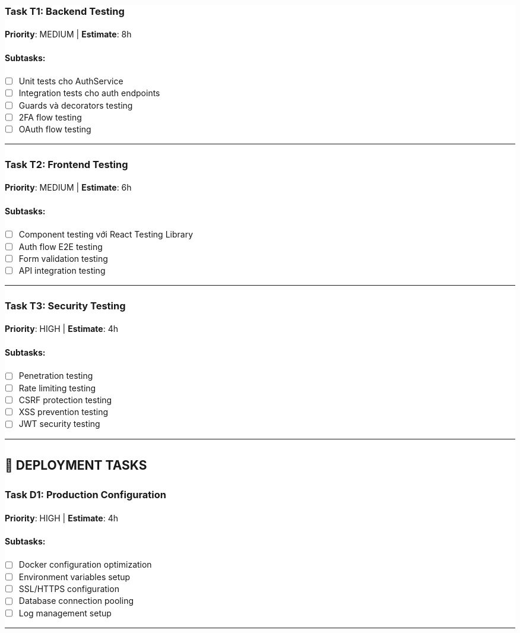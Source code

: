### Task T1: Backend Testing

**Priority**: MEDIUM | **Estimate**: 8h

#### Subtasks:

- [ ] Unit tests cho AuthService
- [ ] Integration tests cho auth endpoints
- [ ] Guards và decorators testing
- [ ] 2FA flow testing
- [ ] OAuth flow testing

---

### Task T2: Frontend Testing

**Priority**: MEDIUM | **Estimate**: 6h

#### Subtasks:

- [ ] Component testing với React Testing Library
- [ ] Auth flow E2E testing
- [ ] Form validation testing
- [ ] API integration testing

---

### Task T3: Security Testing

**Priority**: HIGH | **Estimate**: 4h

#### Subtasks:

- [ ] Penetration testing
- [ ] Rate limiting testing
- [ ] CSRF protection testing
- [ ] XSS prevention testing
- [ ] JWT security testing

---

## 🚀 DEPLOYMENT TASKS

### Task D1: Production Configuration

**Priority**: HIGH | **Estimate**: 4h

#### Subtasks:

- [ ] Docker configuration optimization
- [ ] Environment variables setup
- [ ] SSL/HTTPS configuration
- [ ] Database connection pooling
- [ ] Log management setup

---